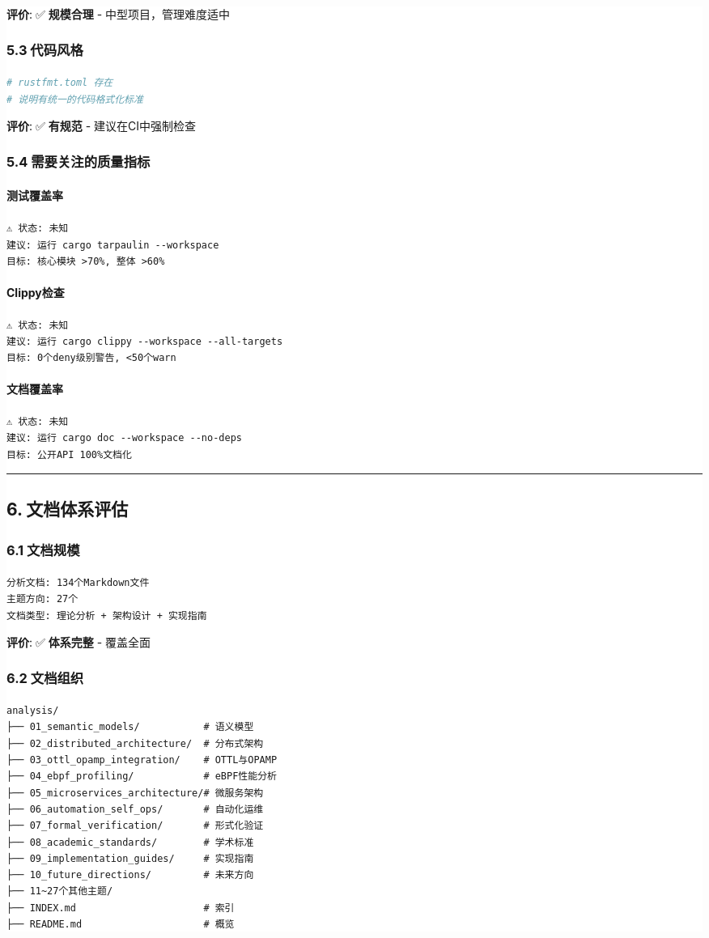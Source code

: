**评价**: ✅ **规模合理** - 中型项目，管理难度适中

### 5.3 代码风格

```toml
# rustfmt.toml 存在
# 说明有统一的代码格式化标准
```

**评价**: ✅ **有规范** - 建议在CI中强制检查

### 5.4 需要关注的质量指标

#### 测试覆盖率

```text
⚠️ 状态: 未知
建议: 运行 cargo tarpaulin --workspace
目标: 核心模块 >70%, 整体 >60%
```

#### Clippy检查

```text
⚠️ 状态: 未知
建议: 运行 cargo clippy --workspace --all-targets
目标: 0个deny级别警告, <50个warn
```

#### 文档覆盖率

```text
⚠️ 状态: 未知
建议: 运行 cargo doc --workspace --no-deps
目标: 公开API 100%文档化
```

---

## 6. 文档体系评估

### 6.1 文档规模

```text
分析文档: 134个Markdown文件
主题方向: 27个
文档类型: 理论分析 + 架构设计 + 实现指南
```

**评价**: ✅ **体系完整** - 覆盖全面

### 6.2 文档组织

```text
analysis/
├── 01_semantic_models/           # 语义模型
├── 02_distributed_architecture/  # 分布式架构
├── 03_ottl_opamp_integration/    # OTTL与OPAMP
├── 04_ebpf_profiling/            # eBPF性能分析
├── 05_microservices_architecture/# 微服务架构
├── 06_automation_self_ops/       # 自动化运维
├── 07_formal_verification/       # 形式化验证
├── 08_academic_standards/        # 学术标准
├── 09_implementation_guides/     # 实现指南
├── 10_future_directions/         # 未来方向
├── 11~27个其他主题/
├── INDEX.md                      # 索引
├── README.md                     # 概览
```